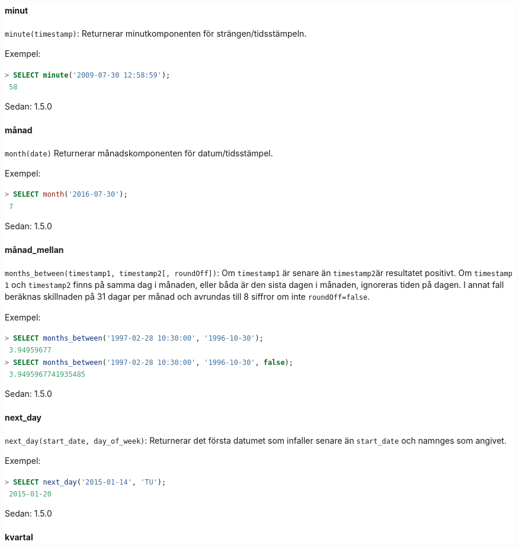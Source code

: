 #### minut

`minute(timestamp)`: Returnerar minutkomponenten för strängen/tidsstämpeln.

Exempel:

```sql
> SELECT minute('2009-07-30 12:58:59');
 58
```

Sedan: 1.5.0

#### månad

`month(date)` Returnerar månadskomponenten för datum/tidsstämpel.

Exempel:

```sql
> SELECT month('2016-07-30');
 7
```

Sedan: 1.5.0

#### månad_mellan

`months_between(timestamp1, timestamp2[, roundOff])`: Om `timestamp1` är senare än `timestamp2`är resultatet positivt. Om `timestamp1` och `timestamp2` finns på samma dag i månaden, eller båda är den sista dagen i månaden, ignoreras tiden på dagen. I annat fall beräknas skillnaden på 31 dagar per månad och avrundas till 8 siffror om inte `roundOff=false`.

Exempel:

```sql
> SELECT months_between('1997-02-28 10:30:00', '1996-10-30');
 3.94959677
> SELECT months_between('1997-02-28 10:30:00', '1996-10-30', false);
 3.9495967741935485
```

Sedan: 1.5.0

#### next_day

`next_day(start_date, day_of_week)`: Returnerar det första datumet som infaller senare än `start_date` och namnges som angivet.

Exempel:

```sql
> SELECT next_day('2015-01-14', 'TU');
 2015-01-20
```

Sedan: 1.5.0

#### kvartal
